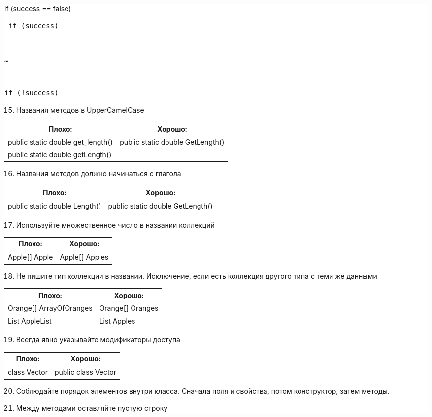 if (success == false)
      </pre>
    </td>
    <td>
      <pre>
if (success)

…

if (!success)
      </pre>
    </td>
  </tr>
</table>

15. Названия методов в UpperCamelCase

| Плохо:                            | Хорошо:                          |
|-----------------------------------|----------------------------------|
| public static double get_length() | public static double GetLength() |
| public static double getLength()  |                                  |

16. Названия методов должно начинаться с глагола

| Плохо:                            | Хорошо:                          |
|-----------------------------------|----------------------------------|
| public static double Length()     | public static double GetLength() |

17. Используйте множественное число в названии коллекций

| Плохо:                            | Хорошо:                          |
|-----------------------------------|----------------------------------|
| Apple[] Apple                     | Apple[] Apples                   |

18. Не пишите тип коллекции в названии. Исключение, если есть коллекция другого типа с теми же данными

| Плохо:                            | Хорошо:                          |
|-----------------------------------|----------------------------------|
| Orange[] ArrayOfOranges           | Orange[] Oranges                 |
| List<Apple> AppleList             | List<Apple> Apples               |

19. Всегда явно указывайте модификаторы доступа

| Плохо:                            | Хорошо:                          |
|-----------------------------------|----------------------------------|
| class Vector                      | public class Vector              |

20. Соблюдайте порядок элементов внутри класса.
Сначала поля и свойства, потом конструктор, затем методы.

21. Между методами оставляйте пустую строку
